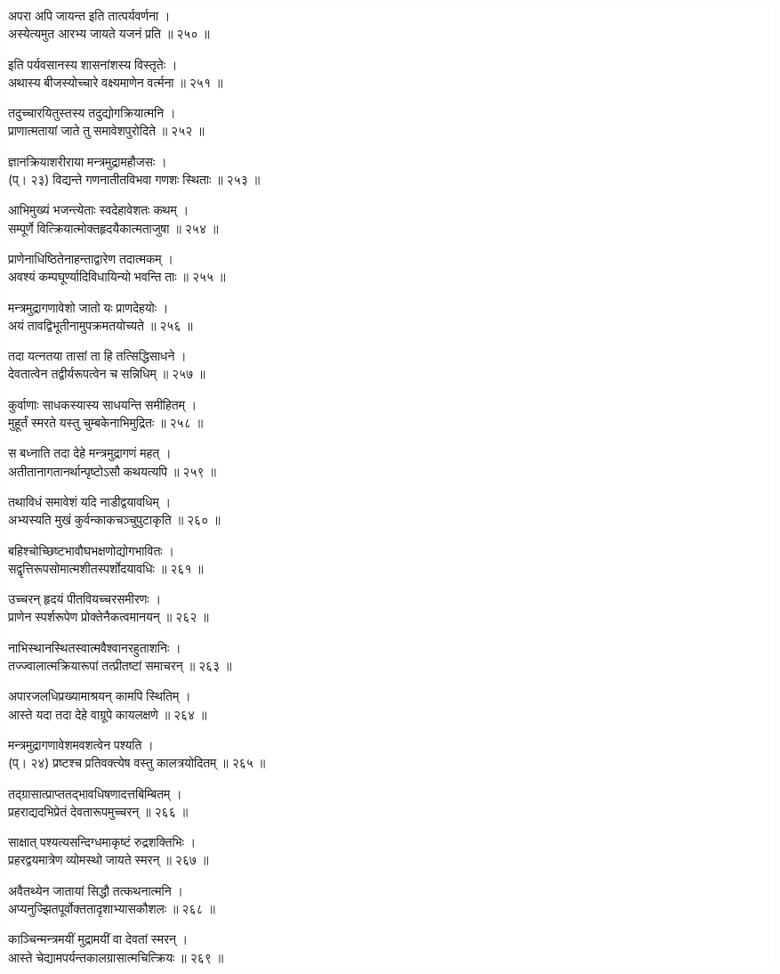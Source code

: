 अपरा अपि जायन्त इति तात्पर्यवर्णना ।  
अस्येत्यमुत आरभ्य जायते यजनं प्रति ॥ २५० ॥  
  
इति पर्यवसानस्य शासनांशस्य विस्तृतेः ।  
अथास्य बीजस्योच्चारे वक्ष्यमाणेन वर्त्मना ॥ २५१ ॥  
  
तदुच्चारयितुस्तस्य तदुद्योगक्रियात्मनि ।  
प्राणात्मतायां जाते तु समावेशपुरोदिते ॥ २५२ ॥  
  
ज्ञानक्रियाशरीराया मन्त्रमुद्रामहौजसः ।  
(प्। २३) विद्यन्ते गणनातीतविभवा गणशः स्थिताः ॥ २५३ ॥  
  
आभिमुख्यं भजन्त्येताः स्वदेहावेशतः कथम् ।  
सम्पूर्णे वित्क्रियात्मोक्तहृदयैकात्मताजुषा ॥ २५४ ॥  
  
प्राणेनाधिष्ठितेनाहन्ताद्वारेण तदात्मकम् ।  
अवश्यं कम्पघूर्ण्यादिविधायिन्यो भवन्ति ताः ॥ २५५ ॥  
  
मन्त्रमुद्रागणावेशो जातो यः प्राणदेहयोः ।  
अयं तावद्विभूतीनामुपक्रमतयोच्यते ॥ २५६ ॥  
  
तदा यत्नतया तासां ता हि तत्सिद्धिसाधने ।  
देवतात्वेन तद्वीर्यरूपत्वेन च सन्निधिम् ॥ २५७ ॥  
  
कुर्वाणाः साधकस्यास्य साधयन्ति समीहितम् ।  
मुहूर्तं स्मरते यस्तु चुम्बकेनाभिमुद्रितः ॥ २५८ ॥  
  
स बध्नाति तदा देहे मन्त्रमुद्रागणं महत् ।  
अतीतानागतानर्थान्पृष्टोऽसौ कथयत्यपि ॥ २५९ ॥  
  
तथाविधं समावेशं यदि नाडीद्वयावधिम् ।  
अभ्यस्यति मुखं कुर्वन्काकचञ्चुपुटाकृति ॥ २६० ॥  
  
बहिश्चोच्छिष्टभावौघभक्षणोद्योगभावितः ।  
सद्वृत्तिरूपसोमात्मशीतस्पर्शोदयावधिः ॥ २६१ ॥  
  
उच्चरन् हृदयं पीतवियच्चरसमीरणः ।  
प्राणेन स्पर्शरूपेण प्रोक्तेनैकत्वमानयन् ॥ २६२ ॥  
  
नाभिस्थानस्थितस्वात्मवैश्वानरहुताशनिः ।  
तज्ज्वालात्मक्रियारूपां तत्प्रीतष्टां समाचरन् ॥ २६३ ॥  
  
अपारजलधिप्रख्यामाश्रयन् कामपि स्थितिम् ।  
आस्ते यदा तदा देहे वाग्रूपे कायलक्षणे ॥ २६४ ॥  
  
मन्त्रमुद्रागणावेशमवशत्वेन पश्यति ।  
(प्। २४) प्रष्टश्च प्रतिवक्त्येष वस्तु कालत्रयोदितम् ॥ २६५ ॥  
  
तद्ग्रासात्प्राप्ततद्भावधिषणादत्तबिम्बितम् ।  
प्रहराद्यदभिप्रेतं देवतारूपमुच्चरन् ॥ २६६ ॥  
  
साक्षात् पश्यत्यसन्दिग्धमाकृष्टं रुद्रशक्तिभिः ।  
प्रहरद्वयमात्रेण व्योमस्थो जायते स्मरन् ॥ २६७ ॥  
  
अवैतथ्येन जातायां सिद्धौ तत्कथनात्मनि ।  
अप्यनुज्झितपूर्वोक्ततादृशाभ्यासकौशलः ॥ २६८ ॥  
  
काञ्चिन्मन्त्रमयीं मुद्रामयीं वा देवतां स्मरन् ।  
आस्ते चेद्यामपर्यन्तकालग्रासात्मचित्क्रियः ॥ २६९ ॥  
  